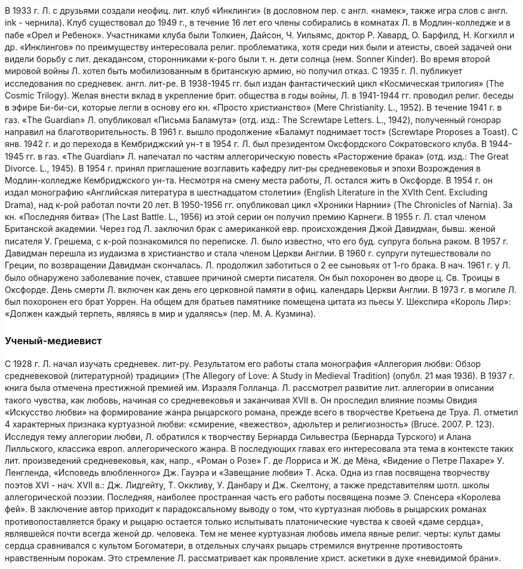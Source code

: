 В 1933 г. Л. с друзьями создали неофиц. лит. клуб «Инклинги» (в дословном пер. с англ. «намек», также игра слов с англ. ink - чернила). Клуб существовал до 1949 г., в течение 16 лет его члены собирались в комнатах Л. в Модлин-колледже и в пабе «Орел и Ребенок». Участниками клуба были Толкиен, Дайсон, Ч. Уильямс, доктор Р. Хавард, О. Барфилд, Н. Когхилл и др. «Инклингов» по преимуществу интересовала религ. проблематика, хотя среди них были и атеисты, своей задачей они видели борьбу с лит. декадансом, сторонниками к-рого были т. н. дети солнца (нем. Sonner Kinder). Во время второй мировой войны Л. хотел быть мобилизованным в британскую армию, но получил отказ. С 1935 г. Л. публикует исследования по средневек. англ. лит-ре. В 1938-1945 гг. был издан фантастический цикл «Космическая трилогия» (The Cosmic Trilogy). Желая внести вклад в укрепление брит. общества в годы войны, Л. в 1941-1944 гг. проводил религ. беседы в эфире Би-би-си, которые легли в основу его кн. «Просто христианство» (Mere Christianity. L., 1952). В течение 1941 г. в газ. «The Guardian» Л. опубликовал «Письма Баламута» (отд. изд.: The Screwtape Letters. L., 1942), полученный гонорар направил на благотворительность. В 1961 г. вышло продолжение «Баламут поднимает тост» (Screwtape Proposes a Toast). С янв. 1942 г. и до перехода в Кембриджский ун-т в 1954 г. Л. был президентом Оксфордского Сократовского клуба. В 1944-1945 гг. в газ. «The Guardian» Л. напечатал по частям аллегорическую повесть «Расторжение брака» (отд. изд.: The Great Divorce. L., 1945). В 1954 г. принял приглашение возглавить кафедру лит-ры средневековья и эпохи Возрождения в Модлин-колледже Кембриджского ун-та. Несмотря на смену места работы, Л. остался жить в Оксфорде. В 1954 г. он издал монографию «Английская литература в шестнадцатом столетии» (English Literature in the XVIth Cent. Excluding Drama), над к-рой работал почти 20 лет. В 1950-1956 гг. опубликовал цикл «Хроники Нарнии» (The Chronicles of Narnia). За кн. «Последняя битва» (The Last Battle. L., 1956) из этой серии он получил премию Карнеги. В 1955 г. Л. стал членом Британской академии. Через год Л. заключил брак с американкой евр. происхождения Джой Давидман, бывш. женой писателя У. Грешема, с к-рой познакомился по переписке. Л. было известно, что его буд. супруга больна раком. В 1957 г. Давидман перешла из иудаизма в христианство и стала членом Церкви Англии. В 1960 г. супруги путешествовали по Греции, по возвращении Давидман скончалась. Л. продолжил заботиться о 2 ее сыновьях от 1-го брака. В нач. 1961 г. у Л. было обнаружено заболевание почек, ставшее причиной смерти писателя. Он был похоронен во дворе ц. Св. Троицы в Оксфорде. День смерти Л. включен как день его церковной памяти в офиц. календарь Церкви Англии. В 1973 г. в могиле Л. был похоронен его брат Уоррен. На общем для братьев памятнике помещена цитата из пьесы У. Шекспира «Король Лир»: «Должен каждый терпеть, являясь в мир и удаляясь» (пер. М. А. Кузмина).

### Ученый-медиевист

С 1928 г. Л. начал изучать средневек. лит-ру. Результатом его работы стала монография «Аллегория любви: Обзор средневековой (литературной) традиции» (The Allegory of Love: A Study in Medieval Tradition) (опубл. 21 мая 1936). В 1937 г. книга была отмечена престижной премией им. Израэля Голланца. Л. рассмотрел развитие лит. аллегории в описании такого чувства, как любовь, начиная со средневековья и заканчивая XVII в. Он проследил влияние поэмы Овидия «Искусство любви» на формирование жанра рыцарского романа, прежде всего в творчестве Кретьена де Труа. Л. отметил 4 характерных признака куртуазной любви: «смирение, «вежество», адюльтер и религиозность» (Bruce. 2007. P. 123). Исследуя тему аллегории любви, Л. обратился к творчеству Бернарда Сильвестра (Бернарда Турского) и Алана Лилльского, классика европ. аллегорического жанра. В последующих главах его интересовала эта тема в контексте таких лит. произведений средневековья, как, напр., «Роман о Розе» Г. де Лорриса и Ж. де Мёна, «Видение о Петре Пахаре» У. Ленгленда, «Исповедь влюбленного» Дж. Гауэра и «Завещание любви» Т. Аска. Одна из глав посвящена творчеству поэтов XVI - нач. XVII в.: Дж. Лидгейту, Т. Оккливу, У. Данбару и Дж. Скелтону, а также представителям шотл. школы аллегорической поэзии. Последняя, наиболее пространная часть его работы посвящена поэме Э. Спенсера «Королева фей». В заключение автор приходит к парадоксальному выводу о том, что куртуазная любовь в рыцарских романах противопоставляется браку и рыцарю остается только испытывать платонические чувства к своей «даме сердца», являвшейся почти всегда женой др. человека. Тем не менее куртуазная любовь имела явные религ. черты: культ дамы сердца сравнивался с культом Богоматери, в отдельных случаях рыцарь стремился внутренне противостоять нравственным порокам. Это стремление Л. рассматривает как проявление христ. аскетики в духе «невидимой брани».
